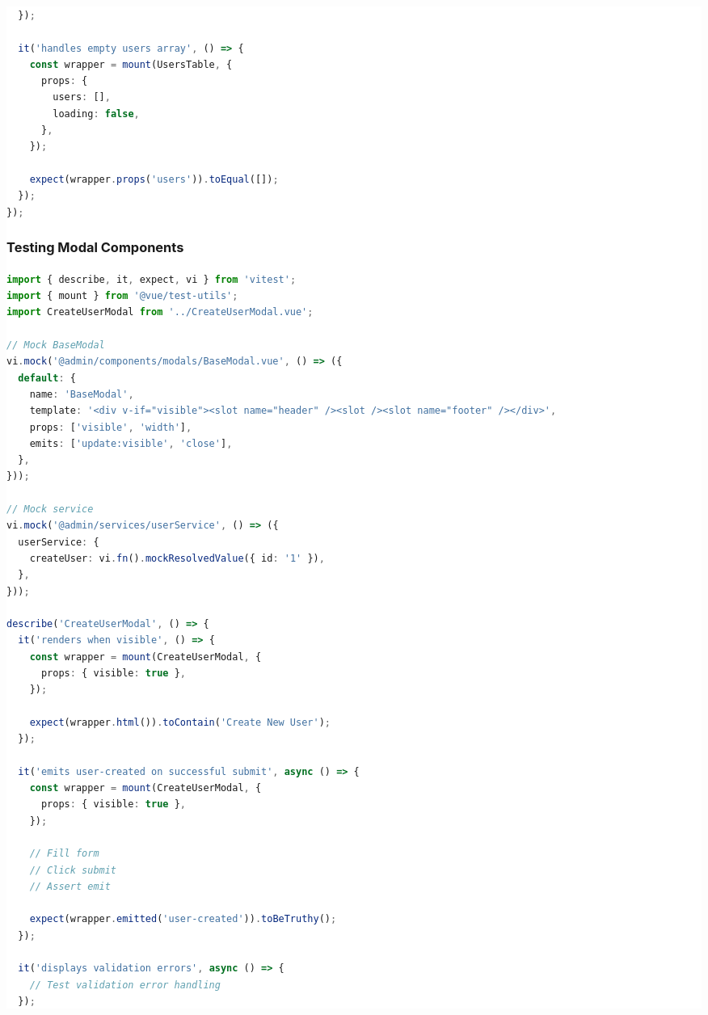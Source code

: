```typescript
  });

  it('handles empty users array', () => {
    const wrapper = mount(UsersTable, {
      props: {
        users: [],
        loading: false,
      },
    });

    expect(wrapper.props('users')).toEqual([]);
  });
});
```

### Testing Modal Components

```typescript
import { describe, it, expect, vi } from 'vitest';
import { mount } from '@vue/test-utils';
import CreateUserModal from '../CreateUserModal.vue';

// Mock BaseModal
vi.mock('@admin/components/modals/BaseModal.vue', () => ({
  default: {
    name: 'BaseModal',
    template: '<div v-if="visible"><slot name="header" /><slot /><slot name="footer" /></div>',
    props: ['visible', 'width'],
    emits: ['update:visible', 'close'],
  },
}));

// Mock service
vi.mock('@admin/services/userService', () => ({
  userService: {
    createUser: vi.fn().mockResolvedValue({ id: '1' }),
  },
}));

describe('CreateUserModal', () => {
  it('renders when visible', () => {
    const wrapper = mount(CreateUserModal, {
      props: { visible: true },
    });

    expect(wrapper.html()).toContain('Create New User');
  });

  it('emits user-created on successful submit', async () => {
    const wrapper = mount(CreateUserModal, {
      props: { visible: true },
    });

    // Fill form
    // Click submit
    // Assert emit

    expect(wrapper.emitted('user-created')).toBeTruthy();
  });

  it('displays validation errors', async () => {
    // Test validation error handling
  });
```